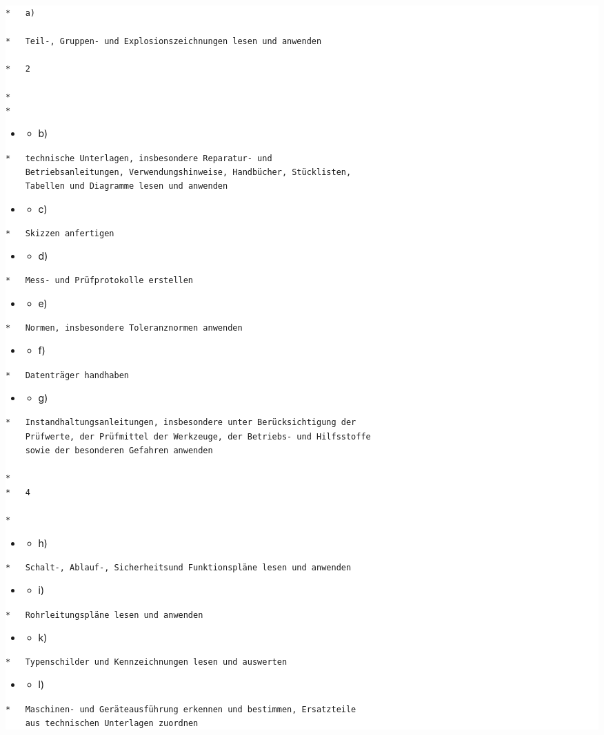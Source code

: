     *   a)

    *   Teil-, Gruppen- und Explosionszeichnungen lesen und anwenden

    *   2

    *
    *

*    *   b)

    *   technische Unterlagen, insbesondere Reparatur- und
        Betriebsanleitungen, Verwendungshinweise, Handbücher, Stücklisten,
        Tabellen und Diagramme lesen und anwenden


*    *   c)

    *   Skizzen anfertigen


*    *   d)

    *   Mess- und Prüfprotokolle erstellen


*    *   e)

    *   Normen, insbesondere Toleranznormen anwenden


*    *   f)

    *   Datenträger handhaben


*    *   g)

    *   Instandhaltungsanleitungen, insbesondere unter Berücksichtigung der
        Prüfwerte, der Prüfmittel der Werkzeuge, der Betriebs- und Hilfsstoffe
        sowie der besonderen Gefahren anwenden

    *
    *   4

    *

*    *   h)

    *   Schalt-, Ablauf-, Sicherheitsund Funktionspläne lesen und anwenden


*    *   i)

    *   Rohrleitungspläne lesen und anwenden


*    *   k)

    *   Typenschilder und Kennzeichnungen lesen und auswerten


*    *   l)

    *   Maschinen- und Geräteausführung erkennen und bestimmen, Ersatzteile
        aus technischen Unterlagen zuordnen
